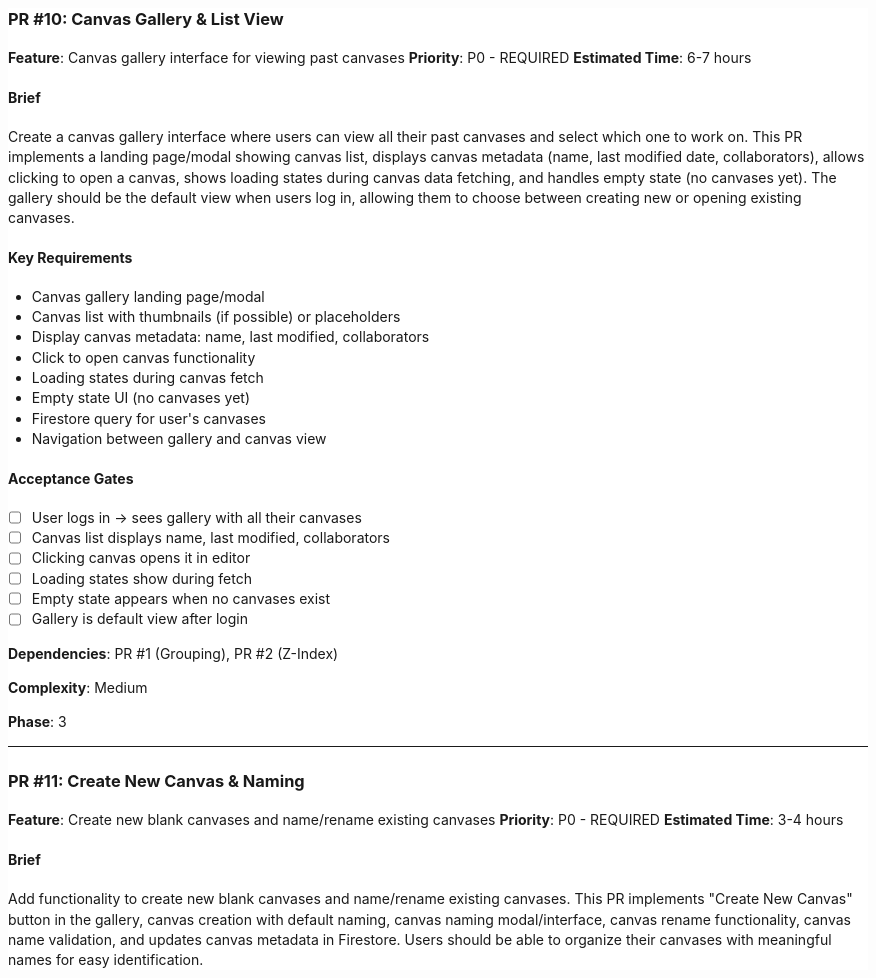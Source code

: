 ### PR #10: Canvas Gallery & List View

**Feature**: Canvas gallery interface for viewing past canvases
**Priority**: P0 - REQUIRED
**Estimated Time**: 6-7 hours

#### Brief
Create a canvas gallery interface where users can view all their past canvases and select which one to work on. This PR implements a landing page/modal showing canvas list, displays canvas metadata (name, last modified date, collaborators), allows clicking to open a canvas, shows loading states during canvas data fetching, and handles empty state (no canvases yet). The gallery should be the default view when users log in, allowing them to choose between creating new or opening existing canvases.

#### Key Requirements
- Canvas gallery landing page/modal
- Canvas list with thumbnails (if possible) or placeholders
- Display canvas metadata: name, last modified, collaborators
- Click to open canvas functionality
- Loading states during canvas fetch
- Empty state UI (no canvases yet)
- Firestore query for user's canvases
- Navigation between gallery and canvas view

#### Acceptance Gates
- [ ] User logs in → sees gallery with all their canvases
- [ ] Canvas list displays name, last modified, collaborators
- [ ] Clicking canvas opens it in editor
- [ ] Loading states show during fetch
- [ ] Empty state appears when no canvases exist
- [ ] Gallery is default view after login

**Dependencies**: PR #1 (Grouping), PR #2 (Z-Index)

**Complexity**: Medium

**Phase**: 3

---

### PR #11: Create New Canvas & Naming

**Feature**: Create new blank canvases and name/rename existing canvases
**Priority**: P0 - REQUIRED
**Estimated Time**: 3-4 hours

#### Brief
Add functionality to create new blank canvases and name/rename existing canvases. This PR implements "Create New Canvas" button in the gallery, canvas creation with default naming, canvas naming modal/interface, canvas rename functionality, canvas name validation, and updates canvas metadata in Firestore. Users should be able to organize their canvases with meaningful names for easy identification.
